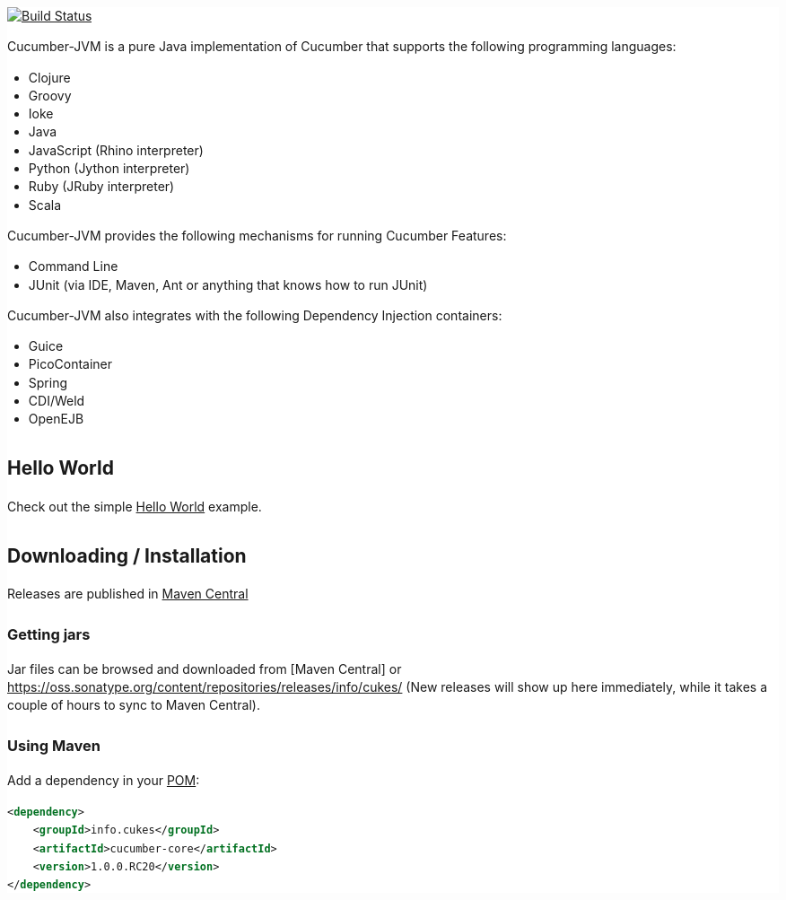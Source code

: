 
[![Build Status](https://secure.travis-ci.org/cucumber/cucumber-jvm.png)](http://travis-ci.org/cucumber/cucumber-jvm)

Cucumber-JVM is a pure Java implementation of Cucumber that supports the following programming languages:

* Clojure
* Groovy
* Ioke
* Java
* JavaScript (Rhino interpreter)
* Python (Jython interpreter)
* Ruby (JRuby interpreter)
* Scala

Cucumber-JVM provides the following mechanisms for running Cucumber Features:

* Command Line
* JUnit (via IDE, Maven, Ant or anything that knows how to run JUnit)

Cucumber-JVM also integrates with the following Dependency Injection containers:

* Guice
* PicoContainer
* Spring
* CDI/Weld
* OpenEJB

## Hello World

Check out the simple [Hello World](https://github.com/cucumber/cucumber-jvm/tree/master/examples/java-helloworld) example.

## Downloading / Installation

Releases are published in [Maven Central](http://search.maven.org/)

### Getting jars

Jar files can be browsed and downloaded from [Maven Central] or https://oss.sonatype.org/content/repositories/releases/info/cukes/ 
(New releases will show up here immediately, while it takes a couple of hours to sync to Maven Central).

### Using Maven

Add a dependency in your [POM](http://maven.apache.org/pom.html):

```xml
<dependency>
    <groupId>info.cukes</groupId>
    <artifactId>cucumber-core</artifactId>
    <version>1.0.0.RC20</version>
</dependency>
```
